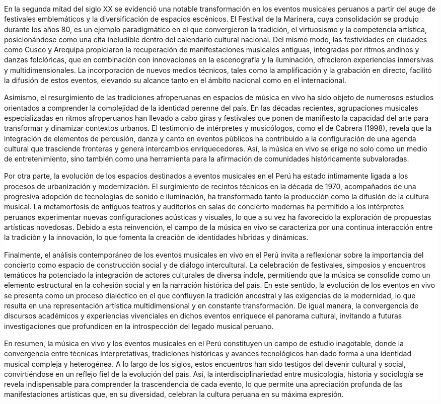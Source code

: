 En la segunda mitad del siglo XX se evidenció una notable transformación en los eventos musicales
peruanos a partir del auge de festivales emblemáticos y la diversificación de espacios escénicos. El
Festival de la Marinera, cuya consolidación se produjo durante los años 80, es un ejemplo
paradigmático en el que convergieron la tradición, el virtuosismo y la competencia artística,
posicionándose como una cita ineludible dentro del calendario cultural nacional. Del mismo modo, las
festividades en ciudades como Cusco y Arequipa propiciaron la recuperación de manifestaciones
musicales antiguas, integradas por ritmos andinos y danzas folclóricas, que en combinación con
innovaciones en la escenografía y la iluminación, ofrecieron experiencias inmersivas y
multidimensionales. La incorporación de nuevos medios técnicos, tales como la amplificación y la
grabación en directo, facilitó la difusión de estos eventos, elevando su alcance tanto en el ámbito
nacional como en el internacional.

Asimismo, el resurgimiento de las tradiciones afroperuanas en espacios de música en vivo ha sido
objeto de numerosos estudios orientados a comprender la complejidad de la identidad perenne del
país. En las décadas recientes, agrupaciones musicales especializadas en ritmos afroperuanos han
llevado a cabo giras y festivales que ponen de manifiesto la capacidad del arte para transformar y
dinamizar contextos urbanos. El testimonio de intérpretes y musicólogos, como el de Cabrera (1998),
revela que la integración de elementos de percusión, danza y canto en eventos públicos ha
contribuido a la configuración de una agenda cultural que trasciende fronteras y genera intercambios
enriquecedores. Así, la música en vivo se erige no solo como un medio de entretenimiento, sino
también como una herramienta para la afirmación de comunidades históricamente subvaloradas.

Por otra parte, la evolución de los espacios destinados a eventos musicales en el Perú ha estado
íntimamente ligada a los procesos de urbanización y modernización. El surgimiento de recintos
técnicos en la década de 1970, acompañados de una progresiva adopción de tecnologías de sonido e
iluminación, ha transformado tanto la producción como la difusión de la cultura musical. La
metamorfosis de antiguos teatros y auditorios en salas de concierto modernas ha permitido a los
intérpretes peruanos experimentar nuevas configuraciones acústicas y visuales, lo que a su vez ha
favorecido la exploración de propuestas artísticas novedosas. Debido a esta reinvención, el campo de
la música en vivo se caracteriza por una continua interacción entre la tradición y la innovación, lo
que fomenta la creación de identidades híbridas y dinámicas.

Finalmente, el análisis contemporáneo de los eventos musicales en vivo en el Perú invita a
reflexionar sobre la importancia del concierto como espacio de construcción social y de diálogo
intercultural. La celebración de festivales, simposios y encuentros temáticos ha potenciado la
integración de actores culturales de diversa índole, permitiendo que la música se consolide como un
elemento estructural en la cohesión social y en la narración histórica del país. En este sentido, la
evolución de los eventos en vivo se presenta como un proceso dialéctico en el que confluyen la
tradición ancestral y las exigencias de la modernidad, lo que resulta en una representación
artística multidimensional y en constante transformación. De igual manera, la convergencia de
discursos académicos y experiencias vivenciales en dichos eventos enriquece el panorama cultural,
invitando a futuras investigaciones que profundicen en la introspección del legado musical peruano.

En resumen, la música en vivo y los eventos musicales en el Perú constituyen un campo de estudio
inagotable, donde la convergencia entre técnicas interpretativas, tradiciones históricas y avances
tecnológicos han dado forma a una identidad musical compleja y heterogénea. A lo largo de los
siglos, estos encuentros han sido testigos del devenir cultural y social, convirtiéndose en un
reflejo fiel de la evolución del país. Así, la interdisciplinariedad entre musicología, historia y
sociología se revela indispensable para comprender la trascendencia de cada evento, lo que permite
una apreciación profunda de las manifestaciones artísticas que, en su diversidad, celebran la
cultura peruana en su máxima expresión.

